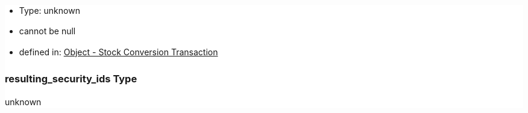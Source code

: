 *   Type: unknown

*   cannot be null

*   defined in: [Object - Stock Conversion Transaction](stockconversion-properties-resulting_security_ids.md "https://opencaptablecoalition.com/schema/objects/transactions/conversion/StockConversion.schema.json#/properties/resulting_security_ids")

### resulting_security_ids Type

unknown
